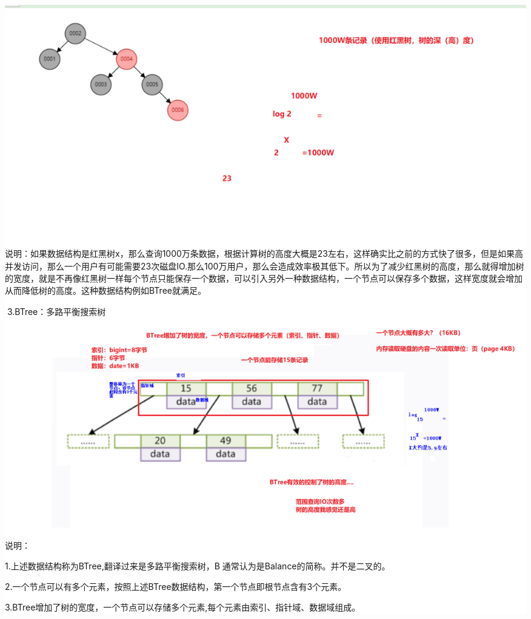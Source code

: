    ![1588650208409](img/1588650208409.png) 

说明：如果数据结构是红黑树x，那么查询1000万条数据，根据计算树的高度大概是23左右，这样确实比之前的方式快了很多，但是如果高并发访问，那么一个用户有可能需要23次磁盘IO.那么100万用户，那么会造成效率极其低下。所以为了减少红黑树的高度，那么就得增加树的宽度，就是不再像红黑树一样每个节点只能保存一个数据，可以引入另外一种数据结构，一个节点可以保存多个数据，这样宽度就会增加从而降低树的高度。这种数据结构例如BTree就满足。

​	3.BTree：多路平衡搜索树
![1588650730396](img/1588650730396.png) 

说明：

1.上述数据结构称为BTree,翻译过来是多路平衡搜索树，B 通常认为是Balance的简称。并不是二叉的。

2.一个节点可以有多个元素，按照上述BTree数据结构，第一个节点即根节点含有3个元素。

3.BTree增加了树的宽度，一个节点可以存储多个元素,每个元素由索引、指针域、数据域组成。
